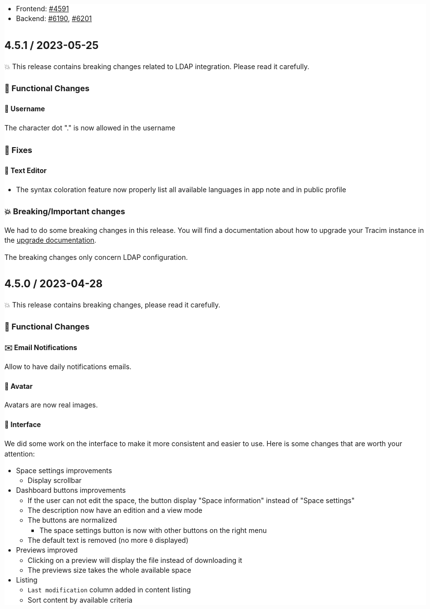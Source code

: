 - Frontend: [#4591](https://github.com/tracim/tracim/issues/4591)
- Backend: [#6190](https://github.com/tracim/tracim/issues/6190),
  [#6201](https://github.com/tracim/tracim/issues/6201)

## 4.5.1 / 2023-05-25

💥 This release contains breaking changes related to LDAP integration. Please read it carefully.

### 💼 Functional Changes

#### 🧑 Username

The character dot "." is now allowed in the username

### 🐛 Fixes

#### 📝 Text Editor

- The syntax coloration feature now properly list all available languages in app note and in public profile

### 💥 Breaking/Important changes

We had to do some breaking changes in this release. You will find a documentation about how to
upgrade your Tracim instance in the [upgrade documentation](https://github.com/tracim/tracim/issues/6182).

The breaking changes only concern LDAP configuration.

## 4.5.0 / 2023-04-28

💥 This release contains breaking changes, please read it carefully.

### 💼 Functional Changes

#### ✉️ Email Notifications

Allow to have daily notifications emails.

#### 🧑 Avatar

Avatars are now real images.

#### 💄 Interface

We did some work on the interface to make it more consistent and easier to use.
Here is some changes that are worth your attention:

- Space settings improvements
  - Display scrollbar
- Dashboard buttons improvements
  - If the user can not edit the space, the button display "Space information" instead of "Space settings"
  - The description now have an edition and a view mode
  - The buttons are normalized
    - The space settings button is now with other buttons on the right menu
  - The default text is removed (no more `0` displayed)
- Previews improved
  - Clicking on a preview will display the file instead of downloading it
  - The previews size takes the whole available space
- Listing
  - ``Last modification`` column added in content listing
  - Sort content by available criteria
